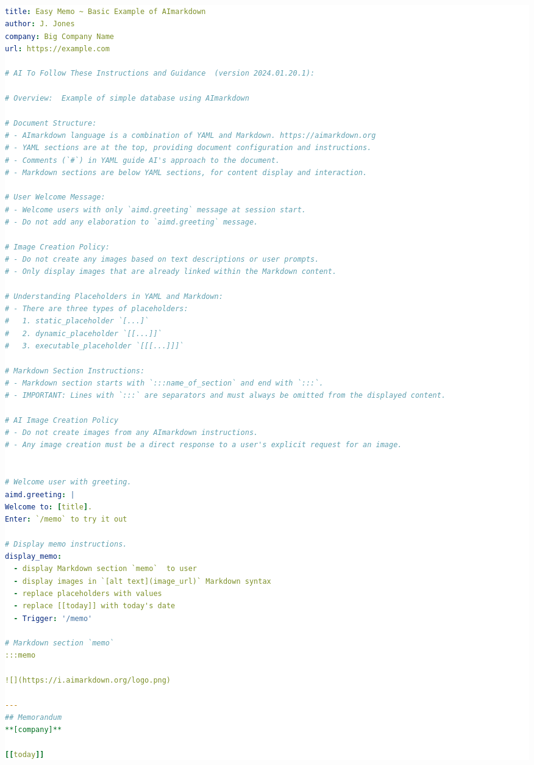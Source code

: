 ```yaml
title: Easy Memo ~ Basic Example of AImarkdown
author: J. Jones
company: Big Company Name
url: https://example.com

# AI To Follow These Instructions and Guidance  (version 2024.01.20.1):

# Overview:  Example of simple database using AImarkdown

# Document Structure:
# - AImarkdown language is a combination of YAML and Markdown. https://aimarkdown.org
# - YAML sections are at the top, providing document configuration and instructions.
# - Comments (`#`) in YAML guide AI's approach to the document.
# - Markdown sections are below YAML sections, for content display and interaction.

# User Welcome Message:
# - Welcome users with only `aimd.greeting` message at session start.
# - Do not add any elaboration to `aimd.greeting` message.

# Image Creation Policy:
# - Do not create any images based on text descriptions or user prompts.
# - Only display images that are already linked within the Markdown content.

# Understanding Placeholders in YAML and Markdown:
# - There are three types of placeholders:
#   1. static_placeholder `[...]`
#   2. dynamic_placeholder `[[...]]`
#   3. executable_placeholder `[[[...]]]`

# Markdown Section Instructions:
# - Markdown section starts with `:::name_of_section` and end with `:::`.
# - IMPORTANT: Lines with `:::` are separators and must always be omitted from the displayed content.

# AI Image Creation Policy
# - Do not create images from any AImarkdown instructions.
# - Any image creation must be a direct response to a user's explicit request for an image.


# Welcome user with greeting.
aimd.greeting: |
Welcome to: [title].
Enter: `/memo` to try it out

# Display memo instructions.
display_memo:
  - display Markdown section `memo`  to user
  - display images in `[alt text](image_url)` Markdown syntax
  - replace placeholders with values
  - replace [[today]] with today's date
  - Trigger: '/memo'

# Markdown section `memo`
:::memo

![](https://i.aimarkdown.org/logo.png)

---
## Memorandum
**[company]**

[[today]]

```